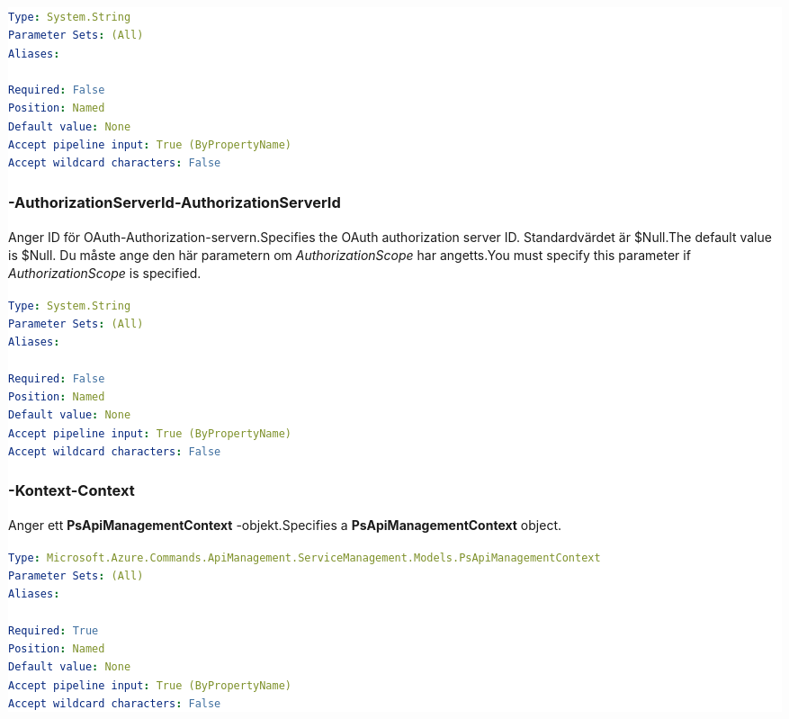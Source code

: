 ```yaml
Type: System.String
Parameter Sets: (All)
Aliases:

Required: False
Position: Named
Default value: None
Accept pipeline input: True (ByPropertyName)
Accept wildcard characters: False
```

### <span data-ttu-id="1b272-117">-AuthorizationServerId</span><span class="sxs-lookup"><span data-stu-id="1b272-117">-AuthorizationServerId</span></span>
<span data-ttu-id="1b272-118">Anger ID för OAuth-Authorization-servern.</span><span class="sxs-lookup"><span data-stu-id="1b272-118">Specifies the OAuth authorization server ID.</span></span>
<span data-ttu-id="1b272-119">Standardvärdet är $Null.</span><span class="sxs-lookup"><span data-stu-id="1b272-119">The default value is $Null.</span></span>
<span data-ttu-id="1b272-120">Du måste ange den här parametern om *AuthorizationScope* har angetts.</span><span class="sxs-lookup"><span data-stu-id="1b272-120">You must specify this parameter if *AuthorizationScope* is specified.</span></span>

```yaml
Type: System.String
Parameter Sets: (All)
Aliases:

Required: False
Position: Named
Default value: None
Accept pipeline input: True (ByPropertyName)
Accept wildcard characters: False
```

### <span data-ttu-id="1b272-121">-Kontext</span><span class="sxs-lookup"><span data-stu-id="1b272-121">-Context</span></span>
<span data-ttu-id="1b272-122">Anger ett **PsApiManagementContext** -objekt.</span><span class="sxs-lookup"><span data-stu-id="1b272-122">Specifies a **PsApiManagementContext** object.</span></span>

```yaml
Type: Microsoft.Azure.Commands.ApiManagement.ServiceManagement.Models.PsApiManagementContext
Parameter Sets: (All)
Aliases:

Required: True
Position: Named
Default value: None
Accept pipeline input: True (ByPropertyName)
Accept wildcard characters: False
```
